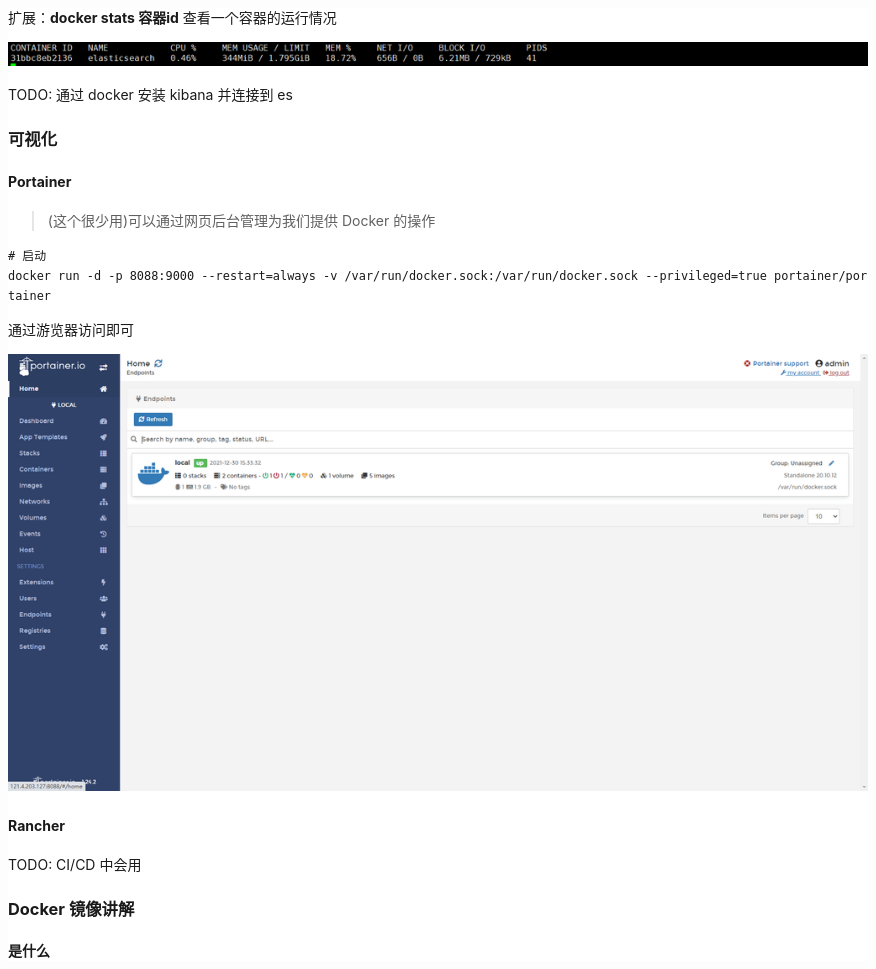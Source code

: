 扩展：**docker stats 容器id** 查看一个容器的运行情况

![image-20211230145703653](README.assets/image-20211230145703653.png)

TODO: 通过 docker 安装 kibana 并连接到 es

### 可视化

#### Portainer

> (这个很少用)可以通过网页后台管理为我们提供 Docker 的操作

```shell
# 启动
docker run -d -p 8088:9000 --restart=always -v /var/run/docker.sock:/var/run/docker.sock --privileged=true portainer/portainer
```

通过游览器访问即可

![image-20211230153411958](README.assets/image-20211230153411958.png)

#### Rancher

TODO: CI/CD 中会用

### Docker 镜像讲解

#### 是什么

